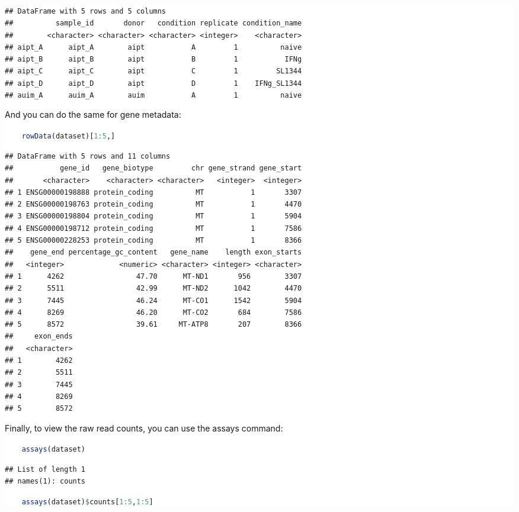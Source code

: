 ```
## DataFrame with 5 rows and 5 columns
##          sample_id       donor   condition replicate condition_name
##        <character> <character> <character> <integer>    <character>
## aipt_A      aipt_A        aipt           A         1          naive
## aipt_B      aipt_B        aipt           B         1           IFNg
## aipt_C      aipt_C        aipt           C         1         SL1344
## aipt_D      aipt_D        aipt           D         1    IFNg_SL1344
## auim_A      auim_A        auim           A         1          naive
```
And you can do the same for gene metadata:

```r
	rowData(dataset)[1:5,]
```

```
## DataFrame with 5 rows and 11 columns
##           gene_id   gene_biotype         chr gene_strand gene_start
##       <character>    <character> <character>   <integer>  <integer>
## 1 ENSG00000198888 protein_coding          MT           1       3307
## 2 ENSG00000198763 protein_coding          MT           1       4470
## 3 ENSG00000198804 protein_coding          MT           1       5904
## 4 ENSG00000198712 protein_coding          MT           1       7586
## 5 ENSG00000228253 protein_coding          MT           1       8366
##    gene_end percentage_gc_content   gene_name    length exon_starts
##   <integer>             <numeric> <character> <integer> <character>
## 1      4262                 47.70      MT-ND1       956        3307
## 2      5511                 42.99      MT-ND2      1042        4470
## 3      7445                 46.24      MT-CO1      1542        5904
## 4      8269                 46.20      MT-CO2       684        7586
## 5      8572                 39.61     MT-ATP8       207        8366
##     exon_ends
##   <character>
## 1        4262
## 2        5511
## 3        7445
## 4        8269
## 5        8572
```

Finally, to view the raw read counts, you can use the assays command:

```r
	assays(dataset)
```

```
## List of length 1
## names(1): counts
```


```r
	assays(dataset)$counts[1:5,1:5]
```
